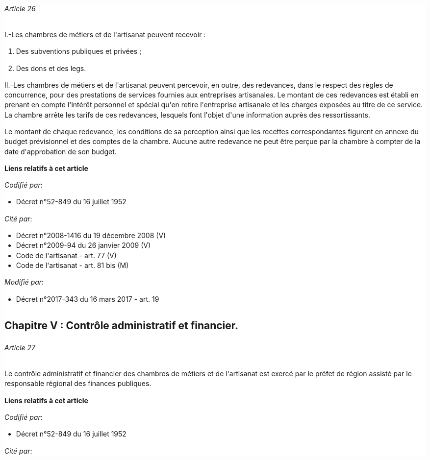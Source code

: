 
###### Article 26

I.-Les chambres de métiers et de l'artisanat peuvent recevoir :

1. Des subventions publiques et privées ;

2. Des dons et des legs.

II.-Les chambres de métiers et de l'artisanat peuvent percevoir, en outre, des redevances, dans le respect des règles de
concurrence, pour des prestations de services fournies aux entreprises artisanales. Le montant de ces redevances est établi
en prenant en compte l'intérêt personnel et spécial qu'en retire l'entreprise artisanale et les charges exposées au titre de
ce service. La chambre arrête les tarifs de ces redevances, lesquels font l'objet d'une information auprès des
ressortissants.

Le montant de chaque redevance, les conditions de sa perception ainsi que les recettes correspondantes figurent en annexe du
budget prévisionnel et des comptes de la chambre. Aucune autre redevance ne peut être perçue par la chambre à compter de la
date d'approbation de son budget.

**Liens relatifs à cet article**

_Codifié par_:

  - Décret n°52-849 du 16 juillet 1952

_Cité par_:

  - Décret n°2008-1416 du 19 décembre 2008 (V)
  - Décret n°2009-94 du 26 janvier 2009 (V)
  - Code de l'artisanat - art. 77 (V)
  - Code de l'artisanat - art. 81 bis (M)

_Modifié par_:

  - Décret n°2017-343 du 16 mars 2017 - art. 19


## Chapitre V : Contrôle administratif et financier.<a id=7></a>

###### Article 27

Le contrôle administratif et financier des chambres de métiers et de l'artisanat est exercé par le préfet de région assisté
par le responsable régional des finances publiques.

**Liens relatifs à cet article**

_Codifié par_:

  - Décret n°52-849 du 16 juillet 1952

_Cité par_:
